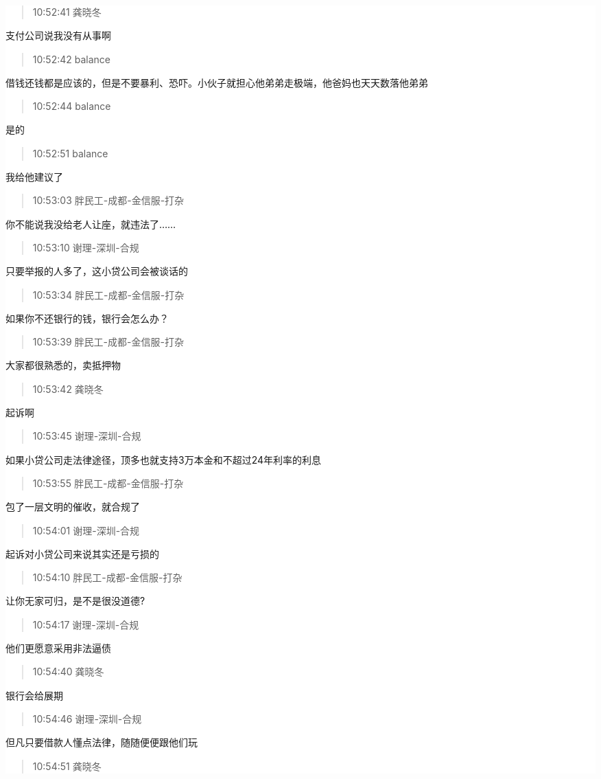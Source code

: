 > 10:52:41  龚晓冬  
   
支付公司说我没有从事啊  
   
> 10:52:42  balance  
   
借钱还钱都是应该的，但是不要暴利、恐吓。小伙子就担心他弟弟走极端，他爸妈也天天数落他弟弟  
   
> 10:52:44  balance  
   
是的  
   
> 10:52:51  balance  
   
我给他建议了  
   
> 10:53:03  胖民工-成都-金信服-打杂  
   
你不能说我没给老人让座，就违法了……  
   
> 10:53:10  谢理-深圳-合规  
   
只要举报的人多了，这小贷公司会被谈话的  
   
> 10:53:34  胖民工-成都-金信服-打杂  
   
如果你不还银行的钱，银行会怎么办？  
   
> 10:53:39  胖民工-成都-金信服-打杂  
   
大家都很熟悉的，卖抵押物  
   
> 10:53:42  龚晓冬  
   
起诉啊  
   
> 10:53:45  谢理-深圳-合规  
   
如果小贷公司走法律途径，顶多也就支持3万本金和不超过24年利率的利息  
   
> 10:53:55  胖民工-成都-金信服-打杂  
   
包了一层文明的催收，就合规了  
   
> 10:54:01  谢理-深圳-合规  
   
起诉对小贷公司来说其实还是亏损的  
   
> 10:54:10  胖民工-成都-金信服-打杂  
   
让你无家可归，是不是很没道德?  
   
> 10:54:17  谢理-深圳-合规  
   
他们更愿意采用非法逼债  
   
> 10:54:40  龚晓冬  
   
银行会给展期  
   
> 10:54:46  谢理-深圳-合规  
   
但凡只要借款人懂点法律，随随便便跟他们玩  
   
> 10:54:51  龚晓冬  
   